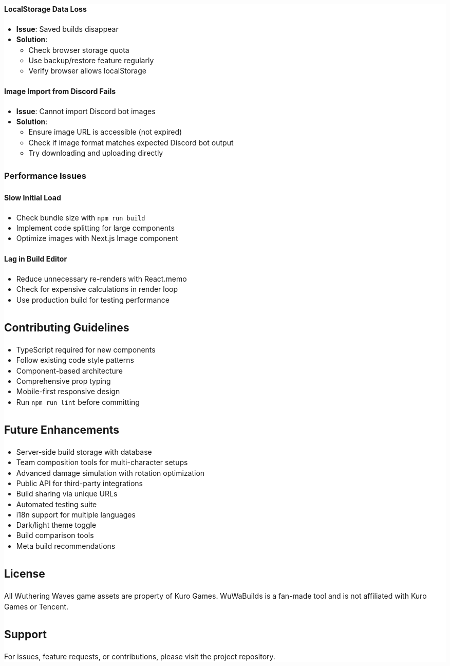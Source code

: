 #### LocalStorage Data Loss
- **Issue**: Saved builds disappear
- **Solution**:
  - Check browser storage quota
  - Use backup/restore feature regularly
  - Verify browser allows localStorage

#### Image Import from Discord Fails
- **Issue**: Cannot import Discord bot images
- **Solution**:
  - Ensure image URL is accessible (not expired)
  - Check if image format matches expected Discord bot output
  - Try downloading and uploading directly

### Performance Issues

#### Slow Initial Load
- Check bundle size with `npm run build`
- Implement code splitting for large components
- Optimize images with Next.js Image component

#### Lag in Build Editor
- Reduce unnecessary re-renders with React.memo
- Check for expensive calculations in render loop
- Use production build for testing performance

## Contributing Guidelines
- TypeScript required for new components
- Follow existing code style patterns
- Component-based architecture
- Comprehensive prop typing
- Mobile-first responsive design
- Run `npm run lint` before committing

## Future Enhancements
- Server-side build storage with database
- Team composition tools for multi-character setups
- Advanced damage simulation with rotation optimization
- Public API for third-party integrations
- Build sharing via unique URLs
- Automated testing suite
- i18n support for multiple languages
- Dark/light theme toggle
- Build comparison tools
- Meta build recommendations

## License
All Wuthering Waves game assets are property of Kuro Games. WuWaBuilds is a fan-made tool and is not affiliated with Kuro Games or Tencent.

## Support
For issues, feature requests, or contributions, please visit the project repository.